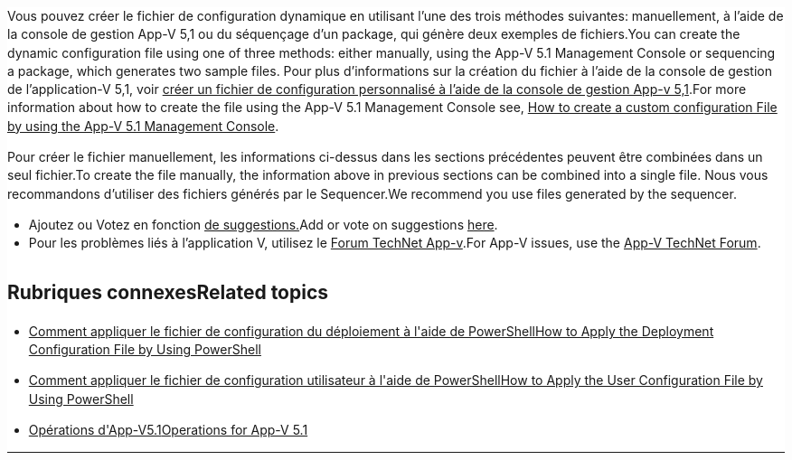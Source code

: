 <span data-ttu-id="72695-318">Vous pouvez créer le fichier de configuration dynamique en utilisant l’une des trois méthodes suivantes: manuellement, à l’aide de la console de gestion App-V 5,1 ou du séquençage d’un package, qui génère deux exemples de fichiers.</span><span class="sxs-lookup"><span data-stu-id="72695-318">You can create the dynamic configuration file using one of three methods: either manually, using the App-V 5.1 Management Console or sequencing a package, which generates two sample files.</span></span> <span data-ttu-id="72695-319">Pour plus d’informations sur la création du fichier à l’aide de la console de gestion de l’application-V 5,1, voir [créer un fichier de configuration personnalisé à l’aide de la console de gestion App-v 5,1](how-to-create-a-custom-configuration-file-by-using-the-app-v-51-management-console.md).</span><span class="sxs-lookup"><span data-stu-id="72695-319">For more information about how to create the file using the App-V 5.1 Management Console see, [How to create a custom configuration File by using the App-V 5.1 Management Console](how-to-create-a-custom-configuration-file-by-using-the-app-v-51-management-console.md).</span></span>

<span data-ttu-id="72695-320">Pour créer le fichier manuellement, les informations ci-dessus dans les sections précédentes peuvent être combinées dans un seul fichier.</span><span class="sxs-lookup"><span data-stu-id="72695-320">To create the file manually, the information above in previous sections can be combined into a single file.</span></span> <span data-ttu-id="72695-321">Nous vous recommandons d’utiliser des fichiers générés par le Sequencer.</span><span class="sxs-lookup"><span data-stu-id="72695-321">We recommend you use files generated by the sequencer.</span></span>



- <span data-ttu-id="72695-322">Ajoutez ou Votez en fonction [de suggestions.](http://appv.uservoice.com/forums/280448-microsoft-application-virtualization)</span><span class="sxs-lookup"><span data-stu-id="72695-322">Add or vote on suggestions [here](http://appv.uservoice.com/forums/280448-microsoft-application-virtualization).</span></span>
- <span data-ttu-id="72695-323">Pour les problèmes liés à l’application V, utilisez le [Forum TechNet App-v](https://social.technet.microsoft.com/Forums/home?forum=mdopappv).</span><span class="sxs-lookup"><span data-stu-id="72695-323">For App-V issues, use the [App-V TechNet Forum](https://social.technet.microsoft.com/Forums/home?forum=mdopappv).</span></span>

## <span data-ttu-id="72695-324">Rubriques connexes</span><span class="sxs-lookup"><span data-stu-id="72695-324">Related topics</span></span>

- [<span data-ttu-id="72695-325">Comment appliquer le fichier de configuration du déploiement à l'aide de PowerShell</span><span class="sxs-lookup"><span data-stu-id="72695-325">How to Apply the Deployment Configuration File by Using PowerShell</span></span>](how-to-apply-the-deployment-configuration-file-by-using-powershell51.md)

- [<span data-ttu-id="72695-326">Comment appliquer le fichier de configuration utilisateur à l'aide de PowerShell</span><span class="sxs-lookup"><span data-stu-id="72695-326">How to Apply the User Configuration File by Using PowerShell</span></span>](how-to-apply-the-user-configuration-file-by-using-powershell51.md)

- [<span data-ttu-id="72695-327">Opérations d'App-V5.1</span><span class="sxs-lookup"><span data-stu-id="72695-327">Operations for App-V 5.1</span></span>](operations-for-app-v-51.md)

---
